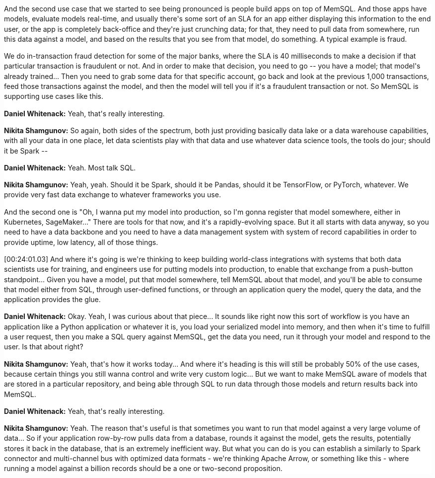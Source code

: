 And the second use case that we started to see being pronounced is people build apps on top of MemSQL. And those apps have models, evaluate models real-time, and usually there's some sort of an SLA for an app either displaying this information to the end user, or the app is completely back-office and they're just crunching data; for that, they need to pull data from somewhere, run this data against a model, and based on the results that you see from that model, do something. A typical example is fraud.

We do in-transaction fraud detection for some of the major banks, where the SLA is 40 milliseconds to make a decision if that particular transaction is fraudulent or not. And in order to make that decision, you need to go -- you have a model; that model's already trained... Then you need to grab some data for that specific account, go back and look at the previous 1,000 transactions, feed those transactions against the model, and then the model will tell you if it's a fraudulent transaction or not. So MemSQL is supporting use cases like this.

**Daniel Whitenack:** Yeah, that's really interesting.

**Nikita Shamgunov:** So again, both sides of the spectrum, both just providing basically data lake or a data warehouse capabilities, with all your data in one place, let data scientists play with that data and use whatever data science tools, the tools do jour; should it be Spark --

**Daniel Whitenack:** Yeah. Most talk SQL.

**Nikita Shamgunov:** Yeah, yeah. Should it be Spark, should it be Pandas, should it be TensorFlow, or PyTorch, whatever. We provide very fast data exchange to whatever frameworks you use.

And the second one is "Oh, I wanna put my model into production, so I'm gonna register that model somewhere, either in Kubernetes, SageMaker..." There are tools for that now, and it's a rapidly-evolving space. But it all starts with data anyway, so you need to have a data backbone and you need to have a data management system with system of record capabilities in order to provide uptime, low latency, all of those things.

\[00:24:01.03\] And where it's going is we're thinking to keep building world-class integrations with systems that both data scientists use for training, and engineers use for putting models into production, to enable that exchange from a push-button standpoint... Given you have a model, put that model somewhere, tell MemSQL about that model, and you'll be able to consume that model either from SQL, through user-defined functions, or through an application query the model, query the data, and the application provides the glue.

**Daniel Whitenack:** Okay. Yeah, I was curious about that piece... It sounds like right now this sort of workflow is you have an application like a Python application or whatever it is, you load your serialized model into memory, and then when it's time to fulfill a user request, then you make a SQL query against MemSQL, get the data you need, run it through your model and respond to the user. Is that about right?

**Nikita Shamgunov:** Yeah, that's how it works today... And where it's heading is this will still be probably 50% of the use cases, because certain things you still wanna control and write very custom logic... But we want to make MemSQL aware of models that are stored in a particular repository, and being able through SQL to run data through those models and return results back into MemSQL.

**Daniel Whitenack:** Yeah, that's really interesting.

**Nikita Shamgunov:** Yeah. The reason that's useful is that sometimes you want to run that model against a very large volume of data... So if your application row-by-row pulls data from a database, rounds it against the model, gets the results, potentially stores it back in the database, that is an extremely inefficient way. But what you can do is you can establish a similarly to Spark connector and multi-channel bus with optimized data formats - we're thinking Apache Arrow, or something like this - where running a model against a billion records should be a one or two-second proposition.
